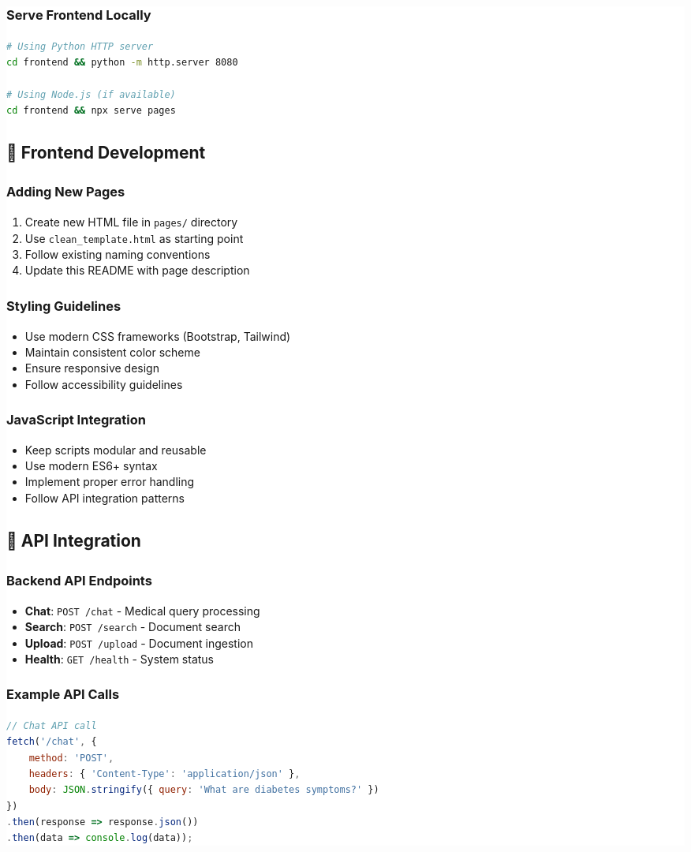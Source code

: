 ### **Serve Frontend Locally**
```bash
# Using Python HTTP server
cd frontend && python -m http.server 8080

# Using Node.js (if available)
cd frontend && npx serve pages
```

## 🎨 Frontend Development

### **Adding New Pages**
1. Create new HTML file in `pages/` directory
2. Use `clean_template.html` as starting point
3. Follow existing naming conventions
4. Update this README with page description

### **Styling Guidelines**
- Use modern CSS frameworks (Bootstrap, Tailwind)
- Maintain consistent color scheme
- Ensure responsive design
- Follow accessibility guidelines

### **JavaScript Integration**
- Keep scripts modular and reusable
- Use modern ES6+ syntax
- Implement proper error handling
- Follow API integration patterns

## 🔗 API Integration

### **Backend API Endpoints**
- **Chat**: `POST /chat` - Medical query processing
- **Search**: `POST /search` - Document search
- **Upload**: `POST /upload` - Document ingestion
- **Health**: `GET /health` - System status

### **Example API Calls**
```javascript
// Chat API call
fetch('/chat', {
    method: 'POST',
    headers: { 'Content-Type': 'application/json' },
    body: JSON.stringify({ query: 'What are diabetes symptoms?' })
})
.then(response => response.json())
.then(data => console.log(data));
```
